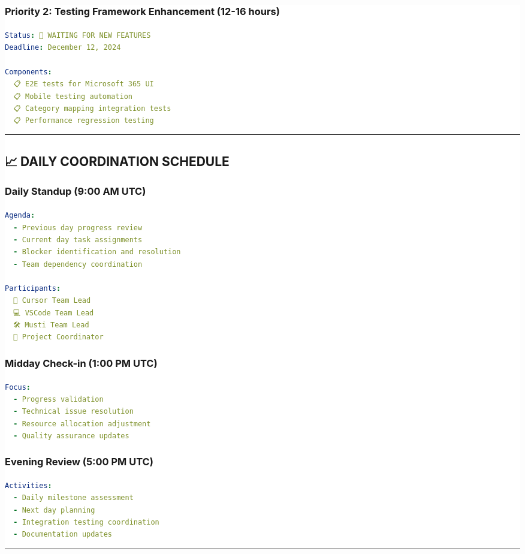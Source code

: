 
### **Priority 2: Testing Framework Enhancement** (12-16 hours)
```yaml
Status: 🔴 WAITING FOR NEW FEATURES
Deadline: December 12, 2024

Components:
  📋 E2E tests for Microsoft 365 UI
  📋 Mobile testing automation
  📋 Category mapping integration tests
  📋 Performance regression testing
```

---

## 📈 **DAILY COORDINATION SCHEDULE**

### **Daily Standup (9:00 AM UTC)**
```yaml
Agenda:
  - Previous day progress review
  - Current day task assignments
  - Blocker identification and resolution
  - Team dependency coordination

Participants:
  🎨 Cursor Team Lead
  💻 VSCode Team Lead  
  🛠️ Musti Team Lead
  🤝 Project Coordinator
```

### **Midday Check-in (1:00 PM UTC)**
```yaml
Focus:
  - Progress validation
  - Technical issue resolution
  - Resource allocation adjustment
  - Quality assurance updates
```

### **Evening Review (5:00 PM UTC)**
```yaml
Activities:
  - Daily milestone assessment
  - Next day planning
  - Integration testing coordination
  - Documentation updates
```

---
